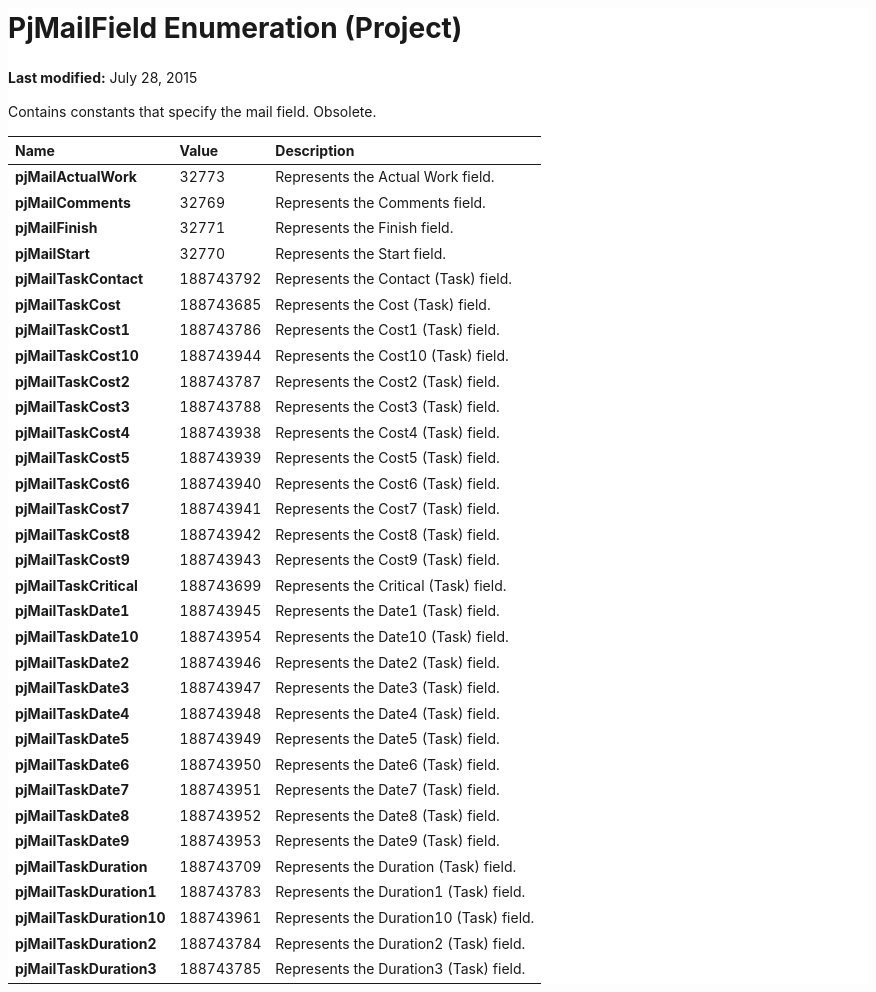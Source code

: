 
# PjMailField Enumeration (Project)

 **Last modified:** July 28, 2015

Contains constants that specify the mail field. Obsolete.


|**Name**|**Value**|**Description**|
|:-----|:-----|:-----|
| **pjMailActualWork**|32773|Represents the Actual Work field. |
| **pjMailComments**|32769|Represents the Comments field.|
| **pjMailFinish**|32771|Represents the Finish field.|
| **pjMailStart**|32770|Represents the Start field.|
| **pjMailTaskContact**|188743792|Represents the Contact (Task) field.|
| **pjMailTaskCost**|188743685|Represents the Cost (Task) field.|
| **pjMailTaskCost1**|188743786|Represents the Cost1 (Task) field.|
| **pjMailTaskCost10**|188743944|Represents the Cost10 (Task) field.|
| **pjMailTaskCost2**|188743787|Represents the Cost2 (Task) field.|
| **pjMailTaskCost3**|188743788|Represents the Cost3 (Task) field.|
| **pjMailTaskCost4**|188743938|Represents the Cost4 (Task) field.|
| **pjMailTaskCost5**|188743939|Represents the Cost5 (Task) field.|
| **pjMailTaskCost6**|188743940|Represents the Cost6 (Task) field.|
| **pjMailTaskCost7**|188743941|Represents the Cost7 (Task) field.|
| **pjMailTaskCost8**|188743942|Represents the Cost8 (Task) field.|
| **pjMailTaskCost9**|188743943|Represents the Cost9 (Task) field.|
| **pjMailTaskCritical**|188743699|Represents the Critical (Task) field.|
| **pjMailTaskDate1**|188743945|Represents the Date1 (Task) field.|
| **pjMailTaskDate10**|188743954|Represents the Date10 (Task) field.|
| **pjMailTaskDate2**|188743946|Represents the Date2 (Task) field.|
| **pjMailTaskDate3**|188743947|Represents the Date3 (Task) field.|
| **pjMailTaskDate4**|188743948|Represents the Date4 (Task) field.|
| **pjMailTaskDate5**|188743949|Represents the Date5 (Task) field.|
| **pjMailTaskDate6**|188743950|Represents the Date6 (Task) field.|
| **pjMailTaskDate7**|188743951|Represents the Date7 (Task) field.|
| **pjMailTaskDate8**|188743952|Represents the Date8 (Task) field.|
| **pjMailTaskDate9**|188743953|Represents the Date9 (Task) field.|
| **pjMailTaskDuration**|188743709|Represents the Duration (Task) field.|
| **pjMailTaskDuration1**|188743783|Represents the Duration1 (Task) field.|
| **pjMailTaskDuration10**|188743961|Represents the Duration10 (Task) field.|
| **pjMailTaskDuration2**|188743784|Represents the Duration2 (Task) field.|
| **pjMailTaskDuration3**|188743785|Represents the Duration3 (Task) field.|
